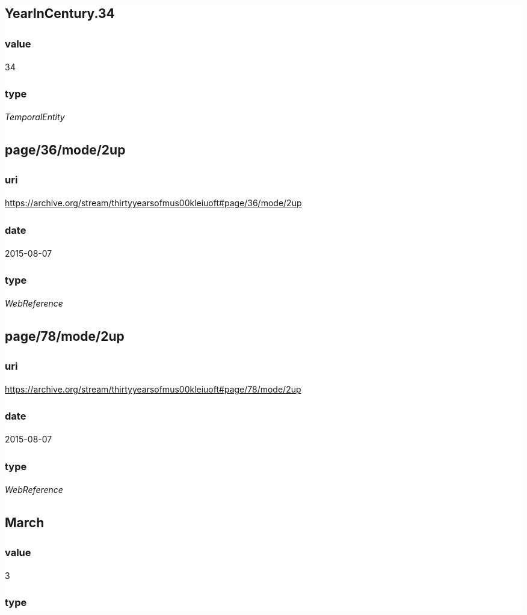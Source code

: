 ## YearInCentury.34

### value


34

### type


*TemporalEntity*

## page/36/mode/2up

### uri


https://archive.org/stream/thirtyyearsofmus00kleiuoft#page/36/mode/2up

### date


2015-08-07

### type


*WebReference*

## page/78/mode/2up

### uri


https://archive.org/stream/thirtyyearsofmus00kleiuoft#page/78/mode/2up

### date


2015-08-07

### type


*WebReference*

## March

### value


3

### type
